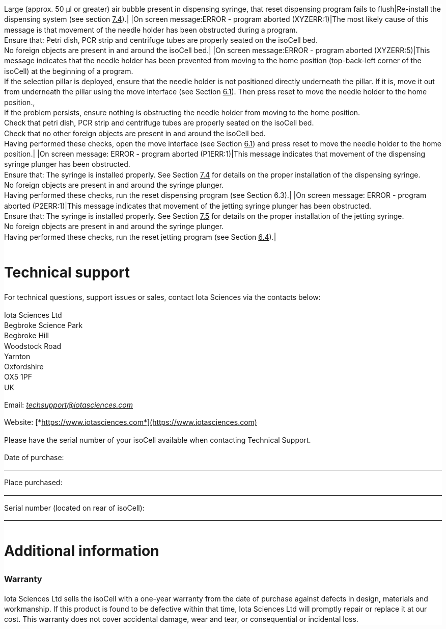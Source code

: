 Large (approx. 50 μl or greater) air bubble present in dispensing syringe, that reset dispensing program fails to flush|Re-install the dispensing system (see section <a href="#replace-dispensing-system" data-reference-type="ref" data-reference="replace_dispensing">7.4</a>).|
|On screen message:ERROR - program aborted (XYZERR:1)|The most likely cause of this message is that movement of the needle holder has been obstructed during a program. <br>Ensure that: Petri dish, PCR strip and centrifuge tubes are properly seated on the isoCell bed. <br>No foreign objects are present in and around the isoCell bed.|
|On screen message:ERROR - program aborted (XYZERR:5)|This message indicates that the needle holder has been prevented from moving to the home position (top-back-left corner of the isoCell) at the beginning of a program.<br>If the selection pillar is deployed, ensure that the needle holder is not positioned directly underneath the pillar. If it is, move it out from underneath the pillar using the move interface (see Section <a href="#move" data-reference-type="ref" data-reference="move">6.1</a>). Then press reset to move the needle holder to the home position.,<br> If the problem persists, ensure nothing is obstructing the needle holder from moving to the home position.<br>Check that petri dish, PCR strip and centrifuge tubes are properly seated on the isoCell bed.<br>Check that no other foreign objects are present in and around the isoCell bed.<br>Having performed these checks, open the move interface (see Section <a href="#move" data-reference-type="ref" data-reference="move">6.1</a>) and press reset to move the needle holder to the home position.|
|On screen message: ERROR - program aborted (P1ERR:1)|This message indicates that movement of the dispensing syringe plunger has been obstructed. <br>Ensure that: The syringe is installed properly. See Section <a href="#replace-dispensing-system" data-reference-type="ref" data-reference="replace_dispensing">7.4</a> for details on the proper installation of the dispensing syringe. <br>No foreign objects are present in and around the syringe plunger. <br>Having performed these checks, run the reset dispensing program (see Section 6.3).|
|On screen message: ERROR - program aborted (P2ERR:1)|This message indicates that movement of the jetting syringe plunger has been obstructed. <br>Ensure that: The syringe is installed properly. See Section <a href="#reset-jetting" data-reference-type="ref" data-reference="reset-jetting">7.5</a> for details on the proper installation of the jetting syringe. <br>No foreign objects are present in and around the syringe plunger.<br>Having performed these checks, run the reset jetting program (see Section <a href="#prime_FC" data-reference-type="ref" data-reference="prime_FC">6.4</a>).|

# Technical support

For technical questions, support issues or sales, contact Iota Sciences
via the contacts below:

Iota Sciences Ltd  
Begbroke Science Park  
Begbroke Hill  
Woodstock Road  
Yarnton  
Oxfordshire  
OX5 1PF  
UK

Email:
<span>[*techsupport@iotasciences.com*](mailto:techsupport@iotasciences.com)</span>

Website:
<span>[*https://www.iotasciences.com*](https://www.iotasciences.com)</span>

Please have the serial number of your isoCell available when contacting
Technical Support.

Date of purchase:  

-----

Place purchased:  

-----

Serial number (located on rear of isoCell):  

-----

# Additional information

### Warranty

Iota Sciences Ltd sells the isoCell with a one-year warranty from the date of purchase against defects in design, materials and workmanship. If this product is found to be defective within that time, Iota Sciences Ltd will promptly repair or replace it at our cost. This warranty does not cover accidental damage, wear and tear, or consequential or incidental loss.
